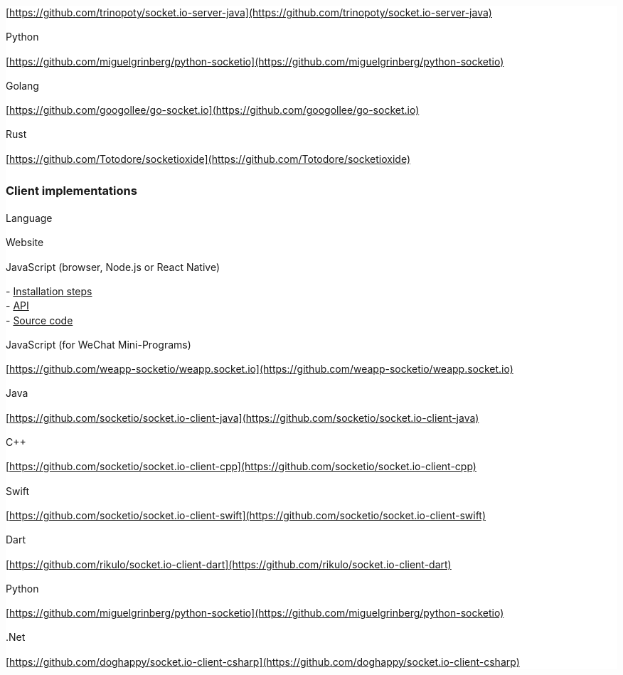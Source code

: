 [https://github.com/trinopoty/socket.io-server-java](https://github.com/trinopoty/socket.io-server-java)

Python

[https://github.com/miguelgrinberg/python-socketio](https://github.com/miguelgrinberg/python-socketio)

Golang

[https://github.com/googollee/go-socket.io](https://github.com/googollee/go-socket.io)

Rust

[https://github.com/Totodore/socketioxide](https://github.com/Totodore/socketioxide)

### Client implementations[​](_docs_v4.md#client-implementations)

Language

Website

JavaScript (browser, Node.js or React Native)

\- [Installation steps](_docs_v4_client-installation_.md)  
\- [API](_docs_v4_client-api_.md)  
\- [Source code](https://github.com/socketio/socket.io-client)

JavaScript (for WeChat Mini-Programs)

[https://github.com/weapp-socketio/weapp.socket.io](https://github.com/weapp-socketio/weapp.socket.io)

Java

[https://github.com/socketio/socket.io-client-java](https://github.com/socketio/socket.io-client-java)

C++

[https://github.com/socketio/socket.io-client-cpp](https://github.com/socketio/socket.io-client-cpp)

Swift

[https://github.com/socketio/socket.io-client-swift](https://github.com/socketio/socket.io-client-swift)

Dart

[https://github.com/rikulo/socket.io-client-dart](https://github.com/rikulo/socket.io-client-dart)

Python

[https://github.com/miguelgrinberg/python-socketio](https://github.com/miguelgrinberg/python-socketio)

.Net

[https://github.com/doghappy/socket.io-client-csharp](https://github.com/doghappy/socket.io-client-csharp)
